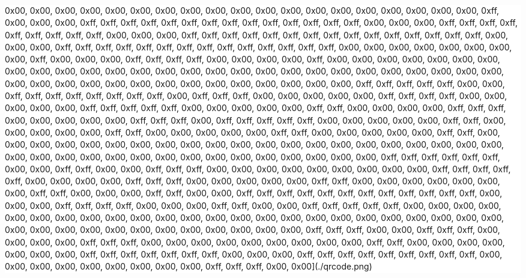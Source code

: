 0x00, 0x00, 0x00, 0x00, 0x00, 0x00, 0x00, 0x00, 0x00, 0x00, 0x00, 0x00, 0x00, 0x00, 0x00, 0x00, 0x00, 0x00, 0x00, 0xff, 0x00, 0x00, 0x00, 0xff, 0xff, 0xff, 0xff, 0xff, 0xff, 0xff, 0xff, 0xff, 0xff, 0xff, 0xff, 0xff, 0xff, 0x00, 0x00, 0x00, 0xff, 0xff, 0xff, 0xff, 0xff, 0xff, 0xff, 0xff, 0xff, 0x00, 0x00, 0x00, 0xff, 0xff, 0xff, 0xff, 0xff, 0xff, 0xff, 0xff, 0xff, 0xff, 0xff, 0xff, 0xff, 0xff, 0xff, 0x00, 0x00, 0x00, 0xff, 0xff, 0xff, 0xff, 0xff, 0xff, 0xff, 0xff, 0xff, 0xff, 0xff, 0xff, 0xff, 0xff, 0x00, 0x00, 0x00, 0x00, 0x00, 0x00, 0x00, 0x00, 0xff, 0x00, 0x00, 0x00, 0xff, 0xff, 0xff, 0xff, 0x00, 0x00, 0x00, 0x00, 0xff, 0x00, 0x00, 0x00, 0x00, 0x00, 0x00, 0x00, 0x00, 0x00, 0x00, 0x00, 0x00, 0x00, 0x00, 0x00, 0x00, 0x00, 0x00, 0x00, 0x00, 0x00, 0x00, 0x00,
0x00, 0x00, 0x00, 0x00, 0x00, 0x00, 0x00, 0x00, 0x00, 0x00, 0x00, 0x00, 0x00, 0x00, 0x00, 0x00, 0x00, 0x00, 0xff, 0xff, 0xff, 0xff, 0xff, 0x00, 0x00, 0xff, 0xff, 0xff, 0xff, 0xff, 0xff, 0xff, 0xff, 0x00, 0xff, 0xff, 0xff, 0x00, 0x00, 0x00, 0x00, 0x00, 0xff, 0xff, 0xff, 0xff, 0x00, 0x00, 0x00, 0x00, 0x00, 0xff, 0xff, 0xff, 0xff, 0xff, 0x00, 0x00, 0x00, 0x00, 0x00, 0xff, 0xff, 0x00, 0x00, 0x00, 0x00, 0xff, 0xff, 0xff, 0x00, 0x00, 0x00, 0x00, 0x00, 0xff, 0xff, 0xff, 0x00, 0xff, 0xff, 0xff, 0xff, 0xff, 0x00, 0x00, 0x00, 0x00, 0x00, 0xff, 0xff, 0x00, 0x00, 0x00, 0x00, 0x00, 0xff, 0xff, 0x00, 0x00, 0x00, 0x00, 0x00, 0xff, 0xff, 0x00, 0x00, 0x00, 0x00, 0x00, 0xff, 0xff, 0x00, 0x00, 0x00, 0x00, 0x00, 0x00, 0x00, 0x00, 0x00, 0x00, 0x00, 0x00, 0x00, 0x00, 0x00, 0x00,
0x00, 0x00, 0x00, 0x00, 0x00, 0x00, 0x00, 0x00, 0x00, 0x00, 0x00, 0x00, 0x00, 0x00, 0x00, 0x00, 0x00, 0x00, 0x00, 0x00, 0xff, 0xff, 0xff, 0xff, 0xff, 0xff, 0x00, 0x00, 0xff, 0xff, 0x00, 0x00, 0xff, 0xff, 0xff, 0x00, 0x00, 0x00, 0x00, 0x00, 0x00, 0x00, 0x00, 0x00, 0xff, 0xff, 0xff, 0xff, 0xff, 0x00, 0x00, 0x00, 0x00, 0xff, 0xff, 0xff, 0x00, 0x00, 0x00, 0x00, 0x00, 0xff, 0xff, 0x00, 0x00, 0x00, 0x00, 0x00, 0x00, 0x00, 0xff, 0xff, 0x00, 0x00, 0x00, 0xff, 0xff, 0x00, 0x00, 0xff, 0xff, 0xff, 0xff, 0xff, 0xff, 0xff, 0xff, 0xff, 0xff, 0xff, 0xff, 0x00, 0x00, 0x00, 0xff, 0xff, 0xff, 0xff, 0x00, 0x00, 0x00, 0xff, 0xff, 0x00, 0x00, 0xff, 0xff, 0xff, 0xff, 0xff, 0x00, 0x00, 0x00, 0x00, 0x00, 0x00, 0x00, 0x00, 0x00, 0x00, 0x00, 0x00, 0x00, 0x00, 0x00, 0x00, 0x00, 0x00,
0x00, 0x00, 0x00, 0x00, 0x00, 0x00, 0x00, 0x00, 0x00, 0x00, 0x00, 0x00, 0x00, 0x00, 0x00, 0x00, 0x00, 0x00, 0xff, 0xff, 0xff, 0x00, 0x00, 0xff, 0xff, 0xff, 0x00, 0x00, 0x00, 0x00, 0xff, 0xff, 0xff, 0x00, 0x00, 0x00, 0x00, 0x00, 0x00, 0x00, 0x00, 0x00, 0xff, 0xff, 0x00, 0x00, 0x00, 0x00, 0x00, 0x00, 0x00, 0xff, 0xff, 0xff, 0xff, 0xff, 0xff, 0xff, 0x00, 0x00, 0x00, 0xff, 0xff, 0xff, 0xff, 0xff, 0xff, 0xff, 0xff, 0xff, 0x00, 0x00, 0x00, 0x00, 0x00, 0x00, 0x00, 0x00, 0x00, 0xff, 0xff, 0xff, 0x00, 0x00](./qrcode.png) 
